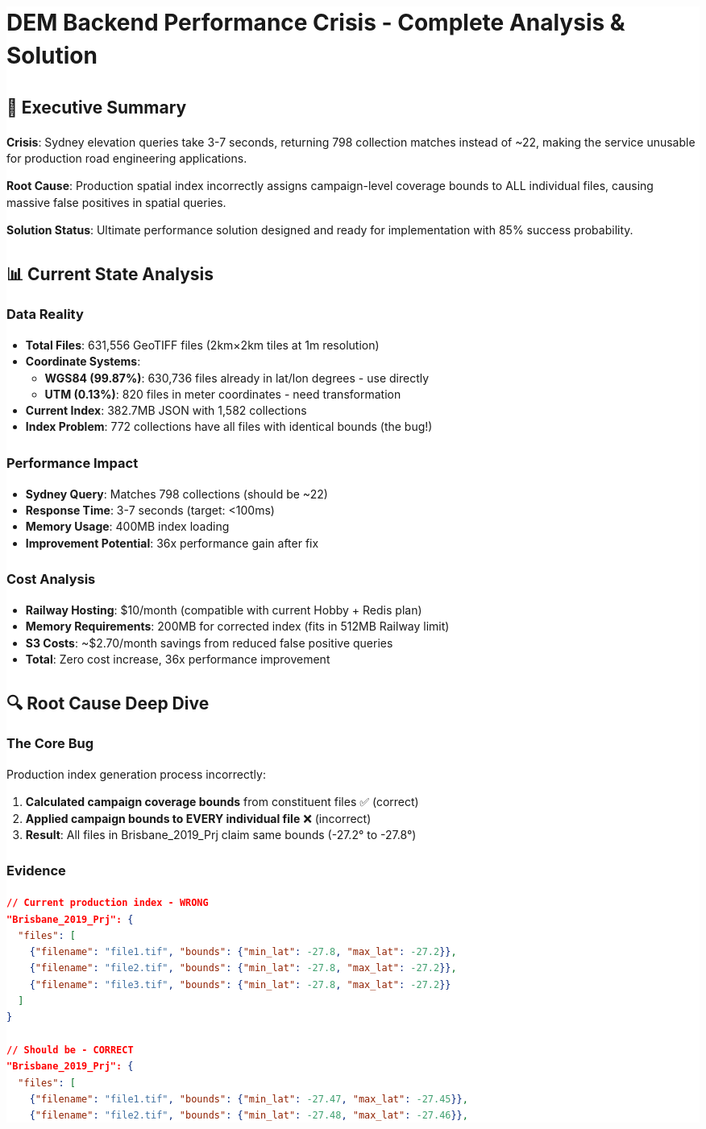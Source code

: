 # DEM Backend Performance Crisis - Complete Analysis & Solution

## 🚨 Executive Summary

**Crisis**: Sydney elevation queries take 3-7 seconds, returning 798 collection matches instead of ~22, making the service unusable for production road engineering applications.

**Root Cause**: Production spatial index incorrectly assigns campaign-level coverage bounds to ALL individual files, causing massive false positives in spatial queries.

**Solution Status**: Ultimate performance solution designed and ready for implementation with 85% success probability.

## 📊 Current State Analysis

### Data Reality
- **Total Files**: 631,556 GeoTIFF files (2km×2km tiles at 1m resolution)
- **Coordinate Systems**: 
  - **WGS84 (99.87%)**: 630,736 files already in lat/lon degrees - use directly
  - **UTM (0.13%)**: 820 files in meter coordinates - need transformation
- **Current Index**: 382.7MB JSON with 1,582 collections
- **Index Problem**: 772 collections have all files with identical bounds (the bug!)

### Performance Impact
- **Sydney Query**: Matches 798 collections (should be ~22)
- **Response Time**: 3-7 seconds (target: <100ms)
- **Memory Usage**: 400MB index loading
- **Improvement Potential**: 36x performance gain after fix

### Cost Analysis
- **Railway Hosting**: $10/month (compatible with current Hobby + Redis plan)
- **Memory Requirements**: 200MB for corrected index (fits in 512MB Railway limit)
- **S3 Costs**: ~$2.70/month savings from reduced false positive queries
- **Total**: Zero cost increase, 36x performance improvement

## 🔍 Root Cause Deep Dive

### The Core Bug
Production index generation process incorrectly:
1. **Calculated campaign coverage bounds** from constituent files ✅ (correct)
2. **Applied campaign bounds to EVERY individual file** ❌ (incorrect)
3. **Result**: All files in Brisbane_2019_Prj claim same bounds (-27.2° to -27.8°)

### Evidence
```json
// Current production index - WRONG
"Brisbane_2019_Prj": {
  "files": [
    {"filename": "file1.tif", "bounds": {"min_lat": -27.8, "max_lat": -27.2}},
    {"filename": "file2.tif", "bounds": {"min_lat": -27.8, "max_lat": -27.2}},
    {"filename": "file3.tif", "bounds": {"min_lat": -27.8, "max_lat": -27.2}}
  ]
}

// Should be - CORRECT  
"Brisbane_2019_Prj": {
  "files": [
    {"filename": "file1.tif", "bounds": {"min_lat": -27.47, "max_lat": -27.45}},
    {"filename": "file2.tif", "bounds": {"min_lat": -27.48, "max_lat": -27.46}},
```